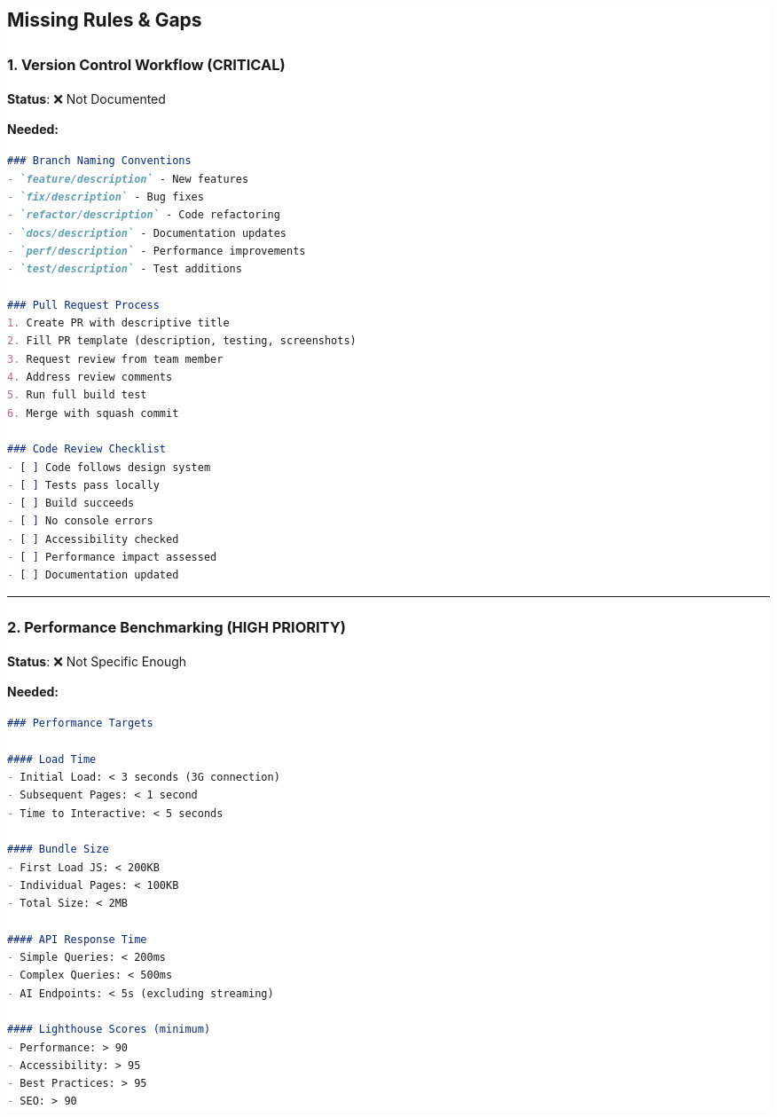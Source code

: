 
## Missing Rules & Gaps

### 1. Version Control Workflow (CRITICAL)

**Status**: ❌ Not Documented

**Needed:**
```markdown
### Branch Naming Conventions
- `feature/description` - New features
- `fix/description` - Bug fixes
- `refactor/description` - Code refactoring
- `docs/description` - Documentation updates
- `perf/description` - Performance improvements
- `test/description` - Test additions

### Pull Request Process
1. Create PR with descriptive title
2. Fill PR template (description, testing, screenshots)
3. Request review from team member
4. Address review comments
5. Run full build test
6. Merge with squash commit

### Code Review Checklist
- [ ] Code follows design system
- [ ] Tests pass locally
- [ ] Build succeeds
- [ ] No console errors
- [ ] Accessibility checked
- [ ] Performance impact assessed
- [ ] Documentation updated
```

---

### 2. Performance Benchmarking (HIGH PRIORITY)

**Status**: ❌ Not Specific Enough

**Needed:**
```markdown
### Performance Targets

#### Load Time
- Initial Load: < 3 seconds (3G connection)
- Subsequent Pages: < 1 second
- Time to Interactive: < 5 seconds

#### Bundle Size
- First Load JS: < 200KB
- Individual Pages: < 100KB
- Total Size: < 2MB

#### API Response Time
- Simple Queries: < 200ms
- Complex Queries: < 500ms
- AI Endpoints: < 5s (excluding streaming)

#### Lighthouse Scores (minimum)
- Performance: > 90
- Accessibility: > 95
- Best Practices: > 95
- SEO: > 90
```